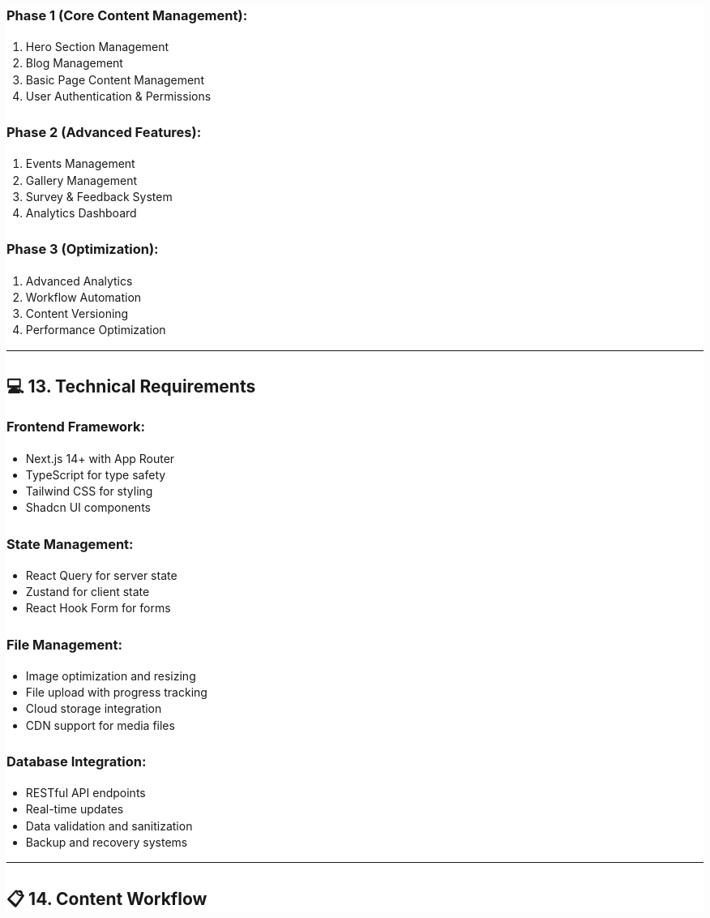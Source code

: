 ### **Phase 1 (Core Content Management)**:
1. Hero Section Management
2. Blog Management
3. Basic Page Content Management
4. User Authentication & Permissions

### **Phase 2 (Advanced Features)**:
1. Events Management
2. Gallery Management
3. Survey & Feedback System
4. Analytics Dashboard

### **Phase 3 (Optimization)**:
1. Advanced Analytics
2. Workflow Automation
3. Content Versioning
4. Performance Optimization

---

## 💻 **13. Technical Requirements**

### **Frontend Framework**:
- Next.js 14+ with App Router
- TypeScript for type safety
- Tailwind CSS for styling
- Shadcn UI components

### **State Management**:
- React Query for server state
- Zustand for client state
- React Hook Form for forms

### **File Management**:
- Image optimization and resizing
- File upload with progress tracking
- Cloud storage integration
- CDN support for media files

### **Database Integration**:
- RESTful API endpoints
- Real-time updates
- Data validation and sanitization
- Backup and recovery systems

---

## 📋 **14. Content Workflow**
